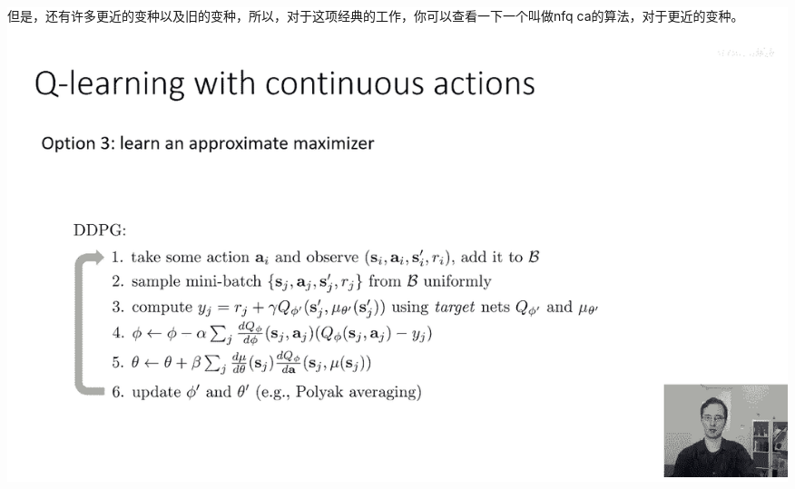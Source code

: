 但是，还有许多更近的变种以及旧的变种，所以，对于这项经典的工作，你可以查看一下一个叫做nfq ca的算法，对于更近的变种。



![](img/ec4f7fca8a2e53a95bbb64e0bd6482f6_93.png)